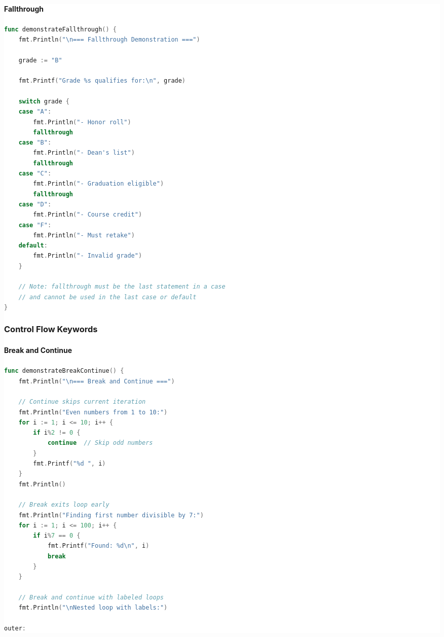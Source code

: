 #### Fallthrough

```go
func demonstrateFallthrough() {
    fmt.Println("\n=== Fallthrough Demonstration ===")

    grade := "B"

    fmt.Printf("Grade %s qualifies for:\n", grade)

    switch grade {
    case "A":
        fmt.Println("- Honor roll")
        fallthrough
    case "B":
        fmt.Println("- Dean's list")
        fallthrough
    case "C":
        fmt.Println("- Graduation eligible")
        fallthrough
    case "D":
        fmt.Println("- Course credit")
    case "F":
        fmt.Println("- Must retake")
    default:
        fmt.Println("- Invalid grade")
    }

    // Note: fallthrough must be the last statement in a case
    // and cannot be used in the last case or default
}
```

### Control Flow Keywords

#### Break and Continue

```go
func demonstrateBreakContinue() {
    fmt.Println("\n=== Break and Continue ===")

    // Continue skips current iteration
    fmt.Println("Even numbers from 1 to 10:")
    for i := 1; i <= 10; i++ {
        if i%2 != 0 {
            continue  // Skip odd numbers
        }
        fmt.Printf("%d ", i)
    }
    fmt.Println()

    // Break exits loop early
    fmt.Println("Finding first number divisible by 7:")
    for i := 1; i <= 100; i++ {
        if i%7 == 0 {
            fmt.Printf("Found: %d\n", i)
            break
        }
    }

    // Break and continue with labeled loops
    fmt.Println("\nNested loop with labels:")

outer:
```
